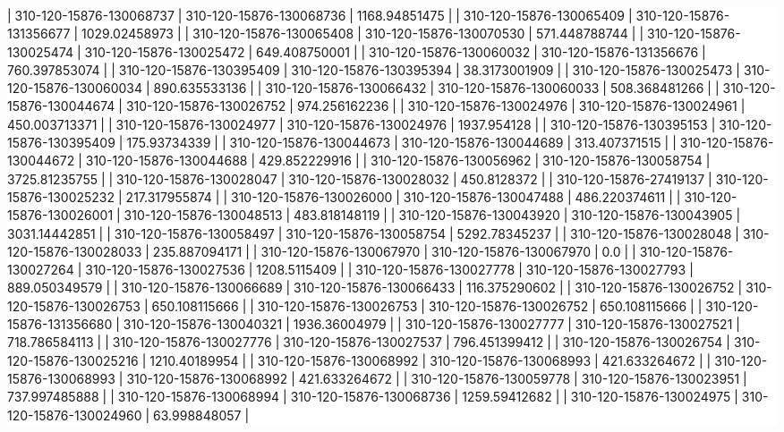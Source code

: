 | 310-120-15876-130068737 | 310-120-15876-130068736 | 1168.94851475 |
| 310-120-15876-130065409 | 310-120-15876-131356677 | 1029.02458973 |
| 310-120-15876-130065408 | 310-120-15876-130070530 | 571.448788744 |
| 310-120-15876-130025474 | 310-120-15876-130025472 | 649.408750001 |
| 310-120-15876-130060032 | 310-120-15876-131356676 | 760.397853074 |
| 310-120-15876-130395409 | 310-120-15876-130395394 | 38.3173001909 |
| 310-120-15876-130025473 | 310-120-15876-130060034 | 890.635533136 |
| 310-120-15876-130066432 | 310-120-15876-130060033 | 508.368481266 |
| 310-120-15876-130044674 | 310-120-15876-130026752 | 974.256162236 |
| 310-120-15876-130024976 | 310-120-15876-130024961 | 450.003713371 |
| 310-120-15876-130024977 | 310-120-15876-130024976 | 1937.954128 |
| 310-120-15876-130395153 | 310-120-15876-130395409 | 175.93734339 |
| 310-120-15876-130044673 | 310-120-15876-130044689 | 313.407371515 |
| 310-120-15876-130044672 | 310-120-15876-130044688 | 429.852229916 |
| 310-120-15876-130056962 | 310-120-15876-130058754 | 3725.81235755 |
| 310-120-15876-130028047 | 310-120-15876-130028032 | 450.8128372 |
| 310-120-15876-27419137 | 310-120-15876-130025232 | 217.317955874 |
| 310-120-15876-130026000 | 310-120-15876-130047488 | 486.220374611 |
| 310-120-15876-130026001 | 310-120-15876-130048513 | 483.818148119 |
| 310-120-15876-130043920 | 310-120-15876-130043905 | 3031.14442851 |
| 310-120-15876-130058497 | 310-120-15876-130058754 | 5292.78345237 |
| 310-120-15876-130028048 | 310-120-15876-130028033 | 235.887094171 |
| 310-120-15876-130067970 | 310-120-15876-130067970 | 0.0 |
| 310-120-15876-130027264 | 310-120-15876-130027536 | 1208.5115409 |
| 310-120-15876-130027778 | 310-120-15876-130027793 | 889.050349579 |
| 310-120-15876-130066689 | 310-120-15876-130066433 | 116.375290602 |
| 310-120-15876-130026752 | 310-120-15876-130026753 | 650.108115666 |
| 310-120-15876-130026753 | 310-120-15876-130026752 | 650.108115666 |
| 310-120-15876-131356680 | 310-120-15876-130040321 | 1936.36004979 |
| 310-120-15876-130027777 | 310-120-15876-130027521 | 718.786584113 |
| 310-120-15876-130027776 | 310-120-15876-130027537 | 796.451399412 |
| 310-120-15876-130026754 | 310-120-15876-130025216 | 1210.40189954 |
| 310-120-15876-130068992 | 310-120-15876-130068993 | 421.633264672 |
| 310-120-15876-130068993 | 310-120-15876-130068992 | 421.633264672 |
| 310-120-15876-130059778 | 310-120-15876-130023951 | 737.997485888 |
| 310-120-15876-130068994 | 310-120-15876-130068736 | 1259.59412682 |
| 310-120-15876-130024975 | 310-120-15876-130024960 | 63.998848057 |